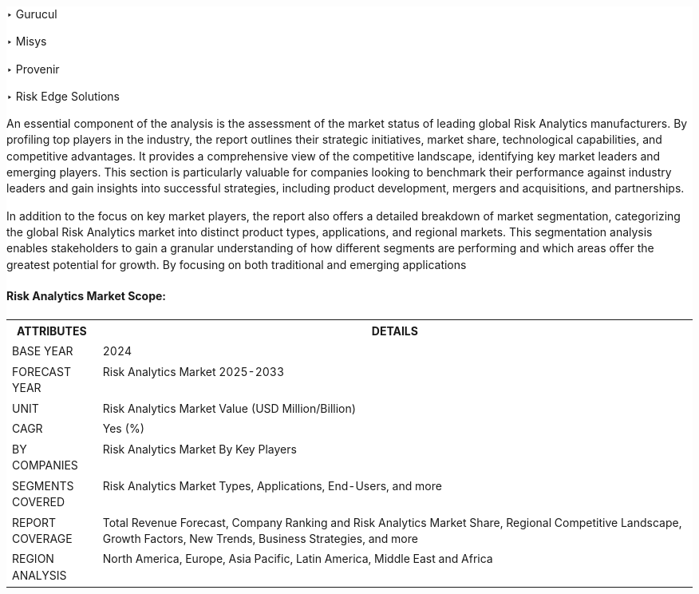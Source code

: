 ‣ Gurucul

‣ Misys

‣ Provenir

‣ Risk Edge Solutions

An essential component of the analysis is the assessment of the market status of leading global Risk Analytics manufacturers. By profiling top players in the industry, the report outlines their strategic initiatives, market share, technological capabilities, and competitive advantages. It provides a comprehensive view of the competitive landscape, identifying key market leaders and emerging players. This section is particularly valuable for companies looking to benchmark their performance against industry leaders and gain insights into successful strategies, including product development, mergers and acquisitions, and partnerships.

In addition to the focus on key market players, the report also offers a detailed breakdown of market segmentation, categorizing the global Risk Analytics market into distinct product types, applications, and regional markets. This segmentation analysis enables stakeholders to gain a granular understanding of how different segments are performing and which areas offer the greatest potential for growth. By focusing on both traditional and emerging applications

<h4>Risk Analytics Market Scope:</h4>
<table>
<tr>
<th>ATTRIBUTES</th>
<th>DETAILS</th>
</tr>
<tr>
<td>BASE YEAR</td>
<td>2024</td>
</tr>
<tr>
<td>FORECAST YEAR</td>
<td>Risk Analytics Market 2025-2033</td>
</tr>
<tr>
<td>UNIT</td>
<td>Risk Analytics Market Value (USD Million/Billion)</td>
<tr>
<td>CAGR</td>
<td>Yes (%)</td>
</tr>
</tr>
<tr>
<td>BY COMPANIES</td>
<td>Risk Analytics Market By Key Players</td>
</tr>
<tr>
<td>SEGMENTS COVERED</td>
<td>Risk Analytics Market Types, Applications, End-Users, and more</td>
</tr>
<tr>
<td>REPORT COVERAGE</td>
<td>Total Revenue Forecast, Company Ranking and Risk Analytics Market Share, Regional Competitive Landscape, Growth Factors, New Trends, Business Strategies, and more</td>
</tr>
<tr>
<td>REGION ANALYSIS</td>
<td>North America, Europe, Asia Pacific, Latin America, Middle East and Africa</td>
</tr>
</table>
